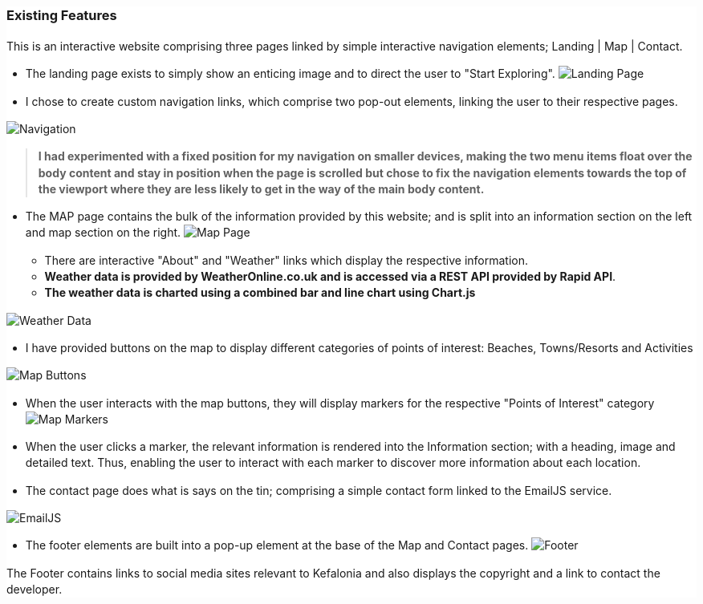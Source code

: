 ### **Existing Features**
This is an interactive website comprising three pages linked by simple interactive navigation elements; Landing | Map | Contact.
- The landing page exists to simply show an enticing image and to direct the user to "Start Exploring".
![Landing Page](https://github.com/GazzaJ/CI-MS2-Discover-Kefalonia/blob/master/readme-img/landing-page.jpg "Landing Page View")

- I chose to create custom navigation links, which comprise two pop-out elements, linking the user to their respective pages.

![Navigation](https://github.com/GazzaJ/CI-MS2-Discover-Kefalonia/blob/master/readme-img/nav-links.png "Navigation Links")

 > **I had experimented with a fixed position for my navigation on smaller devices, making the two menu items float over the body content and stay in position when the page is scrolled but chose to fix the navigation elements towards the top of the viewport where they are less likely to get in the way of the main body content.**
 
- The MAP page contains the bulk of the information provided by this website; and is split into an information section on the left and map section on the right.
![Map Page](https://github.com/GazzaJ/CI-MS2-Discover-Kefalonia/blob/master/readme-img/map-poi.png "Map Page")

  - There are interactive "About" and "Weather" links which display the respective information.
  - **Weather data is provided by WeatherOnline.co.uk and is accessed via a REST API provided by Rapid API**.
  - **The weather data is charted using a combined bar and line chart using Chart.js**

![Weather Data](https://github.com/GazzaJ/CI-MS2-Discover-Kefalonia/blob/master/readme-img/chart-js.png "Rest API Weather Data")

- I have provided buttons on the map to display different categories of points of interest: Beaches, Towns/Resorts and Activities

![Map Buttons](https://github.com/GazzaJ/CI-MS2-Discover-Kefalonia/blob/master/readme-img/map-buttons.png "Map Buttons")

- When the user interacts with the map buttons, they will display markers for the respective "Points of Interest" category
![Map Markers](https://github.com/GazzaJ/CI-MS2-Discover-Kefalonia/blob/master/readme-img/map-markers.png "Map Markers")

- When the user clicks a marker, the relevant information is rendered into the Information section; with a heading, image and detailed text. Thus, enabling the user to interact with each marker to discover more information about each location.

- The contact page does what is says on the tin; comprising a simple contact form linked to the EmailJS service.

![EmailJS](https://github.com/GazzaJ/CI-MS2-Discover-Kefalonia/blob/master/readme-img/contact-emailjs.png "EmailJS Integration")

- The footer elements are built into a pop-up element at the base of the Map and Contact pages. 
![Footer](https://github.com/GazzaJ/CI-MS2-Discover-Kefalonia/blob/master/readme-img/social-tab.png "Footer Tab")

 The Footer contains links to social media sites relevant to Kefalonia and also displays the copyright and a link to contact the developer.
 